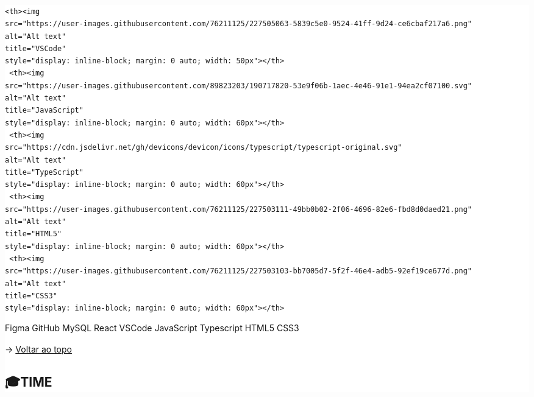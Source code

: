     <th><img
    src="https://user-images.githubusercontent.com/76211125/227505063-5839c5e0-9524-41ff-9d24-ce6cbaf217a6.png"
    alt="Alt text"
    title="VSCode"
    style="display: inline-block; margin: 0 auto; width: 50px"></th>
     <th><img
    src="https://user-images.githubusercontent.com/89823203/190717820-53e9f06b-1aec-4e46-91e1-94ea2cf07100.svg"
    alt="Alt text"
    title="JavaScript"
    style="display: inline-block; margin: 0 auto; width: 60px"></th>
     <th><img
    src="https://cdn.jsdelivr.net/gh/devicons/devicon/icons/typescript/typescript-original.svg"
    alt="Alt text"
    title="TypeScript"
    style="display: inline-block; margin: 0 auto; width: 60px"></th>
     <th><img
    src="https://user-images.githubusercontent.com/76211125/227503111-49bb0b02-2f06-4696-82e6-fbd8d0daed21.png"
    alt="Alt text"
    title="HTML5"
    style="display: inline-block; margin: 0 auto; width: 60px"></th>
     <th><img
    src="https://user-images.githubusercontent.com/76211125/227503103-bb7005d7-5f2f-46e4-adb5-92ef19ce677d.png"
    alt="Alt text"
    title="CSS3"
    style="display: inline-block; margin: 0 auto; width: 60px"></th>
  </thead>

  <tbody>
    <td>Figma</td>
    <td>GitHub</td>
    <td>MySQL</td>
    <td>React</td>
    <td>VSCode</td>
    <td>JavaScript</td>
    <td>Typescript</td>
    <td>HTML5</td>
    <td>CSS3</td>
  </tbody>

</table>
    
→ [Voltar ao topo](#topo)


## 🎓TIME
<span id="time" width="100%" height="auto">
